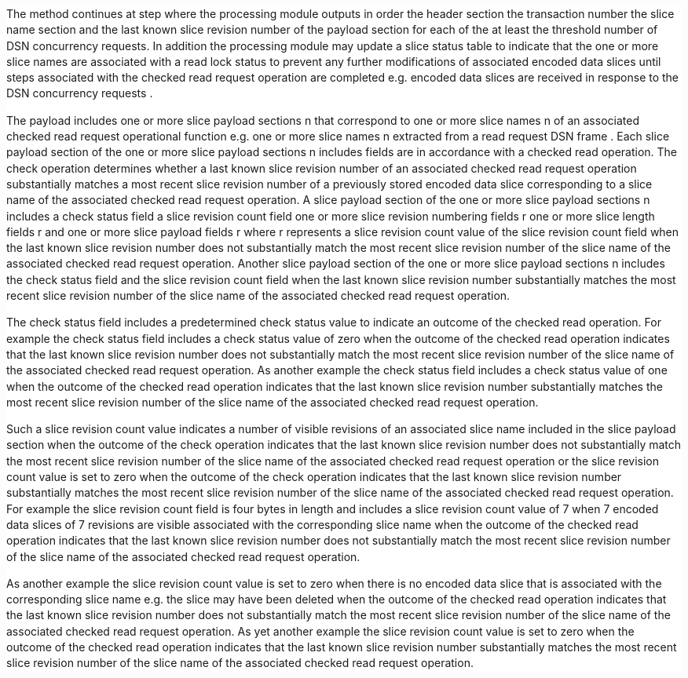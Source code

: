 The method continues at step where the processing module outputs in order the header section the transaction number the slice name section and the last known slice revision number of the payload section for each of the at least the threshold number of DSN concurrency requests. In addition the processing module may update a slice status table to indicate that the one or more slice names are associated with a read lock status to prevent any further modifications of associated encoded data slices until steps associated with the checked read request operation are completed e.g. encoded data slices are received in response to the DSN concurrency requests .

The payload includes one or more slice payload sections n that correspond to one or more slice names n of an associated checked read request operational function e.g. one or more slice names n extracted from a read request DSN frame . Each slice payload section of the one or more slice payload sections n includes fields are in accordance with a checked read operation. The check operation determines whether a last known slice revision number of an associated checked read request operation substantially matches a most recent slice revision number of a previously stored encoded data slice corresponding to a slice name of the associated checked read request operation. A slice payload section of the one or more slice payload sections n includes a check status field a slice revision count field one or more slice revision numbering fields r one or more slice length fields r and one or more slice payload fields r where r represents a slice revision count value of the slice revision count field when the last known slice revision number does not substantially match the most recent slice revision number of the slice name of the associated checked read request operation. Another slice payload section of the one or more slice payload sections n includes the check status field and the slice revision count field when the last known slice revision number substantially matches the most recent slice revision number of the slice name of the associated checked read request operation.

The check status field includes a predetermined check status value to indicate an outcome of the checked read operation. For example the check status field includes a check status value of zero when the outcome of the checked read operation indicates that the last known slice revision number does not substantially match the most recent slice revision number of the slice name of the associated checked read request operation. As another example the check status field includes a check status value of one when the outcome of the checked read operation indicates that the last known slice revision number substantially matches the most recent slice revision number of the slice name of the associated checked read request operation.

Such a slice revision count value indicates a number of visible revisions of an associated slice name included in the slice payload section when the outcome of the check operation indicates that the last known slice revision number does not substantially match the most recent slice revision number of the slice name of the associated checked read request operation or the slice revision count value is set to zero when the outcome of the check operation indicates that the last known slice revision number substantially matches the most recent slice revision number of the slice name of the associated checked read request operation. For example the slice revision count field is four bytes in length and includes a slice revision count value of 7 when 7 encoded data slices of 7 revisions are visible associated with the corresponding slice name when the outcome of the checked read operation indicates that the last known slice revision number does not substantially match the most recent slice revision number of the slice name of the associated checked read request operation.

As another example the slice revision count value is set to zero when there is no encoded data slice that is associated with the corresponding slice name e.g. the slice may have been deleted when the outcome of the checked read operation indicates that the last known slice revision number does not substantially match the most recent slice revision number of the slice name of the associated checked read request operation. As yet another example the slice revision count value is set to zero when the outcome of the checked read operation indicates that the last known slice revision number substantially matches the most recent slice revision number of the slice name of the associated checked read request operation.
